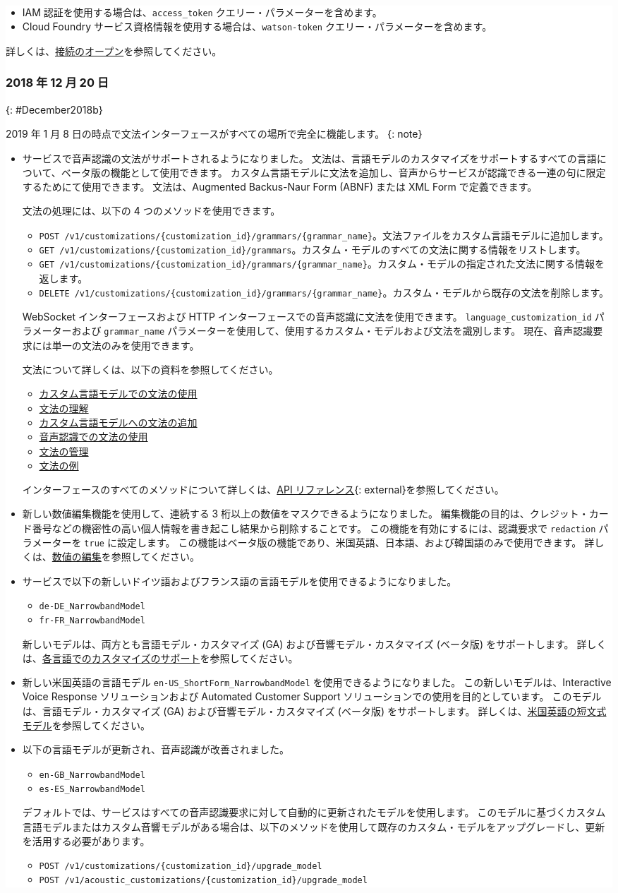 -   IAM 認証を使用する場合は、`access_token` クエリー・パラメーターを含めます。
-   Cloud Foundry サービス資格情報を使用する場合は、`watson-token` クエリー・パラメーターを含めます。

詳しくは、[接続のオープン](/docs/services/speech-to-text?topic=speech-to-text-websockets#WSopen)を参照してください。

### 2018 年 12 月 20 日
{: #December2018b}

2019 年 1 月 8 日の時点で文法インターフェースがすべての場所で完全に機能します。
{: note}

-   サービスで音声認識の文法がサポートされるようになりました。 文法は、言語モデルのカスタマイズをサポートするすべての言語について、ベータ版の機能として使用できます。 カスタム言語モデルに文法を追加し、音声からサービスが認識できる一連の句に限定するためにて使用できます。 文法は、Augmented Backus-Naur Form (ABNF) または XML Form で定義できます。

    文法の処理には、以下の 4 つのメソッドを使用できます。
    -   `POST /v1/customizations/{customization_id}/grammars/{grammar_name}`。文法ファイルをカスタム言語モデルに追加します。
    -   `GET /v1/customizations/{customization_id}/grammars`。カスタム・モデルのすべての文法に関する情報をリストします。
    -   `GET /v1/customizations/{customization_id}/grammars/{grammar_name}`。カスタム・モデルの指定された文法に関する情報を返します。
    -   `DELETE /v1/customizations/{customization_id}/grammars/{grammar_name}`。カスタム・モデルから既存の文法を削除します。

    WebSocket インターフェースおよび HTTP インターフェースでの音声認識に文法を使用できます。 `language_customization_id` パラメーターおよび `grammar_name` パラメーターを使用して、使用するカスタム・モデルおよび文法を識別します。 現在、音声認識要求には単一の文法のみを使用できます。

    文法について詳しくは、以下の資料を参照してください。
    -   [カスタム言語モデルでの文法の使用](/docs/services/speech-to-text?topic=speech-to-text-grammars)
    -   [文法の理解](/docs/services/speech-to-text?topic=speech-to-text-grammarUnderstand)
    -   [カスタム言語モデルへの文法の追加](/docs/services/speech-to-text?topic=speech-to-text-grammarAdd)
    -   [音声認識での文法の使用](/docs/services/speech-to-text?topic=speech-to-text-grammarUse)
    -   [文法の管理](/docs/services/speech-to-text?topic=speech-to-text-manageGrammars)
    -   [文法の例](/docs/services/speech-to-text?topic=speech-to-text-grammarExamples)

    インターフェースのすべてのメソッドについて詳しくは、[API リファレンス](https://{DomainName}/apidocs/speech-to-text){: external}を参照してください。
-   新しい数値編集機能を使用して、連続する 3 桁以上の数値をマスクできるようになりました。 編集機能の目的は、クレジット・カード番号などの機密性の高い個人情報を書き起こし結果から削除することです。 この機能を有効にするには、認識要求で `redaction` パラメーターを `true` に設定します。 この機能はベータ版の機能であり、米国英語、日本語、および韓国語のみで使用できます。 詳しくは、[数値の編集](/docs/services/speech-to-text?topic=speech-to-text-output#redaction)を参照してください。
-   サービスで以下の新しいドイツ語およびフランス語の言語モデルを使用できるようになりました。
    -   `de-DE_NarrowbandModel`
    -   `fr-FR_NarrowbandModel`

    新しいモデルは、両方とも言語モデル・カスタマイズ (GA) および音響モデル・カスタマイズ (ベータ版) をサポートします。 詳しくは、[各言語でのカスタマイズのサポート](/docs/services/speech-to-text?topic=speech-to-text-customization#languageSupport)を参照してください。
-   新しい米国英語の言語モデル `en-US_ShortForm_NarrowbandModel` を使用できるようになりました。 この新しいモデルは、Interactive Voice Response ソリューションおよび Automated Customer Support ソリューションでの使用を目的としています。 このモデルは、言語モデル・カスタマイズ (GA) および音響モデル・カスタマイズ (ベータ版) をサポートします。 詳しくは、[米国英語の短文式モデル](/docs/services/speech-to-text?topic=speech-to-text-models#modelsShortform)を参照してください。
-   以下の言語モデルが更新され、音声認識が改善されました。
    -   `en-GB_NarrowbandModel`
    -   `es-ES_NarrowbandModel`

    デフォルトでは、サービスはすべての音声認識要求に対して自動的に更新されたモデルを使用します。 このモデルに基づくカスタム言語モデルまたはカスタム音響モデルがある場合は、以下のメソッドを使用して既存のカスタム・モデルをアップグレードし、更新を活用する必要があります。
    -   `POST /v1/customizations/{customization_id}/upgrade_model`
    -   `POST /v1/acoustic_customizations/{customization_id}/upgrade_model`
